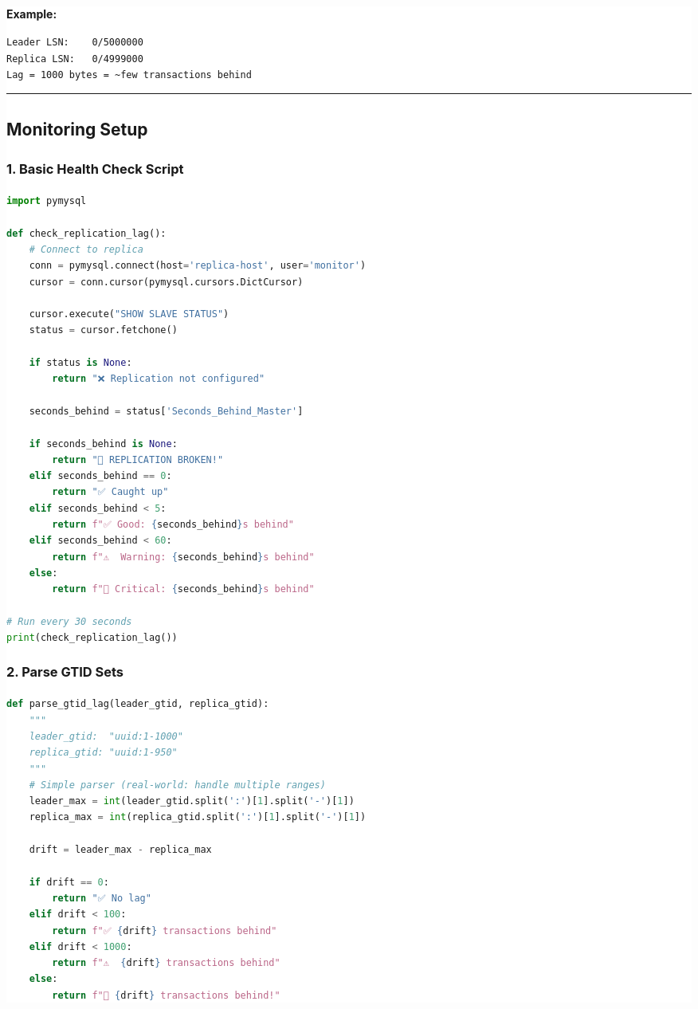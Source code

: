**Example:**
```
Leader LSN:    0/5000000
Replica LSN:   0/4999000
Lag = 1000 bytes = ~few transactions behind
```

---

## Monitoring Setup

### 1. Basic Health Check Script
```python
import pymysql

def check_replication_lag():
    # Connect to replica
    conn = pymysql.connect(host='replica-host', user='monitor')
    cursor = conn.cursor(pymysql.cursors.DictCursor)
    
    cursor.execute("SHOW SLAVE STATUS")
    status = cursor.fetchone()
    
    if status is None:
        return "❌ Replication not configured"
    
    seconds_behind = status['Seconds_Behind_Master']
    
    if seconds_behind is None:
        return "🚨 REPLICATION BROKEN!"
    elif seconds_behind == 0:
        return "✅ Caught up"
    elif seconds_behind < 5:
        return f"✅ Good: {seconds_behind}s behind"
    elif seconds_behind < 60:
        return f"⚠️  Warning: {seconds_behind}s behind"
    else:
        return f"🚨 Critical: {seconds_behind}s behind"

# Run every 30 seconds
print(check_replication_lag())
```

### 2. Parse GTID Sets
```python
def parse_gtid_lag(leader_gtid, replica_gtid):
    """
    leader_gtid:  "uuid:1-1000"
    replica_gtid: "uuid:1-950"
    """
    # Simple parser (real-world: handle multiple ranges)
    leader_max = int(leader_gtid.split(':')[1].split('-')[1])
    replica_max = int(replica_gtid.split(':')[1].split('-')[1])
    
    drift = leader_max - replica_max
    
    if drift == 0:
        return "✅ No lag"
    elif drift < 100:
        return f"✅ {drift} transactions behind"
    elif drift < 1000:
        return f"⚠️  {drift} transactions behind"
    else:
        return f"🚨 {drift} transactions behind!"
```